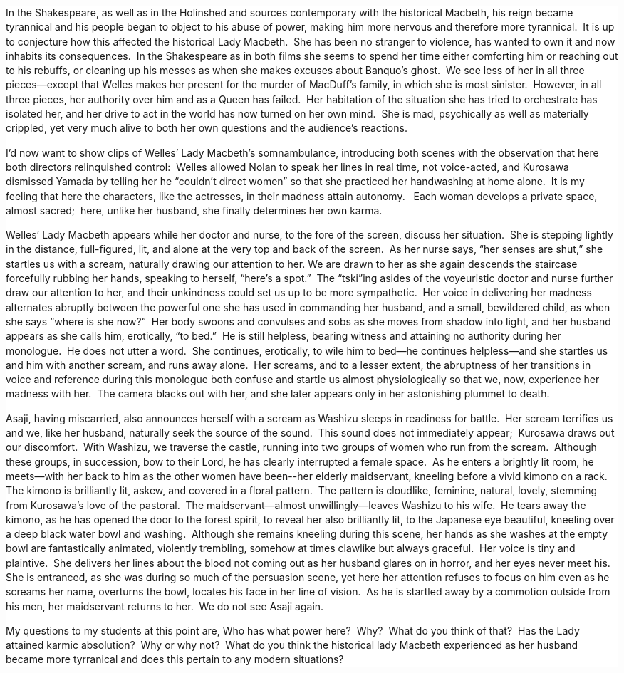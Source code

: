 In the Shakespeare, as well as in the Holinshed and sources contemporary with the historical Macbeth, his reign became tyrannical and his people began to object to his abuse of power, making him more nervous and therefore more tyrannical.  It is up to conjecture how this affected the historical Lady Macbeth.  She has been no stranger to violence, has wanted to own it and now inhabits its consequences.  In the Shakespeare as in both films she seems to spend her time either comforting him or reaching out to his rebuffs, or cleaning up his messes as when she makes excuses about Banquo’s ghost.  We see less of her in all three pieces—except that Welles makes her present for the murder of MacDuff’s family, in which she is most sinister.  However, in all three pieces, her authority over him and as a Queen has failed.  Her habitation of the situation she has tried to orchestrate has isolated her, and her drive to act in the world has now turned on her own mind.  She is mad, psychically as well as materially crippled, yet very much alive to both her own questions and the audience’s reactions.
</p>
<p>
I’d now want to show clips of Welles’ Lady Macbeth’s somnambulance, introducing both scenes with the observation that here both directors relinquished control:  Welles allowed Nolan to speak her lines in real time, not voice-acted, and Kurosawa dismissed Yamada by telling her he “couldn’t direct women” so that she practiced her handwashing at home alone.  It is my feeling that here the characters, like the actresses, in their madness attain autonomy.   Each woman develops a private space, almost sacred;  here, unlike her husband, she finally determines her own karma.
</p>
<p>
Welles’ Lady Macbeth appears while her doctor and nurse, to the fore of the screen, discuss her situation.  She is stepping lightly in the distance, full-figured, lit, and alone at the very top and back of the screen.  As her nurse says, “her senses are shut,” she startles us with a scream, naturally drawing our attention to her. We are drawn to her as she again descends the staircase forcefully rubbing her hands, speaking to herself, “here’s a spot.”  The “tski”ing asides of the voyeuristic doctor and nurse further draw our attention to her, and their unkindness could set us up to be more sympathetic.  Her voice in delivering her madness alternates abruptly between the powerful one she has used in commanding her husband, and a small, bewildered child, as when she says “where is she now?”  Her body swoons and convulses and sobs as she moves from shadow into light, and her husband appears as she calls him, erotically, “to bed.”  He is still helpless, bearing witness and attaining no authority during her monologue.  He does not utter a word.  She continues, erotically, to wile him to bed—he continues helpless—and she startles us and him with another scream, and runs away alone.  Her screams, and to a lesser extent, the abruptness of her transitions in voice and reference during this monologue both confuse and startle us almost physiologically so that we, now, experience her madness with her.  The camera blacks out with her, and she later appears only in her astonishing plummet to death.
</p>
<p>
Asaji, having miscarried, also announces herself with a scream as Washizu sleeps in readiness for battle.  Her scream terrifies us and we, like her husband, naturally seek the source of the sound.  This sound does not immediately appear;  Kurosawa draws out our discomfort.  With Washizu, we traverse the castle, running into two groups of women who run from the scream.  Although these groups, in succession, bow to their Lord, he has clearly interrupted a female space.  As he enters a brightly lit room, he meets—with her back to him as the other women have been--her elderly maidservant, kneeling before a vivid kimono on a rack.  The kimono is brilliantly lit, askew, and covered in a floral pattern.  The pattern is cloudlike, feminine, natural, lovely, stemming from Kurosawa’s love of the pastoral.  The maidservant—almost unwillingly—leaves Washizu to his wife.  He tears away the kimono, as he has opened the door to the forest spirit, to reveal her also brilliantly lit, to the Japanese eye beautiful, kneeling over a deep black water bowl and washing.  Although she remains kneeling during this scene, her hands as she washes at the empty bowl are fantastically animated, violently trembling, somehow at times clawlike but always graceful.  Her voice is tiny and plaintive.  She delivers her lines about the blood not coming out as her husband glares on in horror, and her eyes never meet his.  She is entranced, as she was during so much of the persuasion scene, yet here her attention refuses to focus on him even as he screams her name, overturns the bowl, locates his face in her line of vision.  As he is startled away by a commotion outside from his men, her maidservant returns to her.  We do not see Asaji again.
</p>
<p>
My questions to my students at this point are, Who has what power here?  Why?  What do you think of that?  Has the Lady attained karmic absolution?  Why or why not?  What do you think the historical lady Macbeth experienced as her husband became more tyrranical and does this pertain to any modern situations?